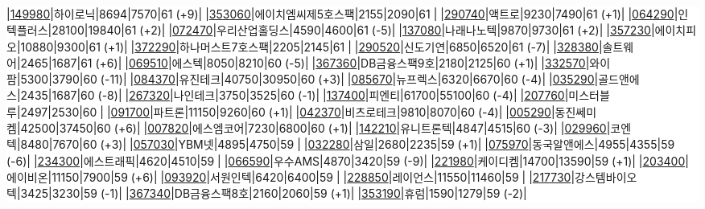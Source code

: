 |[149980](https://finance.daum.net/quotes/A149980)|하이로닉|8694|7570|61 (+9)|
|[353060](https://finance.daum.net/quotes/A353060)|에이치엠씨제5호스팩|2155|2090|61 |
|[290740](https://finance.daum.net/quotes/A290740)|액트로|9230|7490|61 (+1)|
|[064290](https://finance.daum.net/quotes/A064290)|인텍플러스|28100|19840|61 (+2)|
|[072470](https://finance.daum.net/quotes/A072470)|우리산업홀딩스|4590|4600|61 (-5)|
|[137080](https://finance.daum.net/quotes/A137080)|나래나노텍|9870|9730|61 (+2)|
|[357230](https://finance.daum.net/quotes/A357230)|에이치피오|10880|9300|61 (+1)|
|[372290](https://finance.daum.net/quotes/A372290)|하나머스트7호스팩|2205|2145|61 |
|[290520](https://finance.daum.net/quotes/A290520)|신도기연|6850|6520|61 (-7)|
|[328380](https://finance.daum.net/quotes/A328380)|솔트웨어|2465|1687|61 (+6)|
|[069510](https://finance.daum.net/quotes/A069510)|에스텍|8050|8210|60 (-5)|
|[367360](https://finance.daum.net/quotes/A367360)|DB금융스팩9호|2180|2125|60 (+1)|
|[332570](https://finance.daum.net/quotes/A332570)|와이팜|5300|3790|60 (-11)|
|[084370](https://finance.daum.net/quotes/A084370)|유진테크|40750|30950|60 (+3)|
|[085670](https://finance.daum.net/quotes/A085670)|뉴프렉스|6320|6670|60 (-4)|
|[035290](https://finance.daum.net/quotes/A035290)|골드앤에스|2435|1687|60 (-8)|
|[267320](https://finance.daum.net/quotes/A267320)|나인테크|3750|3525|60 (-1)|
|[137400](https://finance.daum.net/quotes/A137400)|피엔티|61700|55100|60 (-4)|
|[207760](https://finance.daum.net/quotes/A207760)|미스터블루|2497|2530|60 |
|[091700](https://finance.daum.net/quotes/A091700)|파트론|11150|9260|60 (+1)|
|[042370](https://finance.daum.net/quotes/A042370)|비츠로테크|9810|8070|60 (-4)|
|[005290](https://finance.daum.net/quotes/A005290)|동진쎄미켐|42500|37450|60 (+6)|
|[007820](https://finance.daum.net/quotes/A007820)|에스엠코어|7230|6800|60 (+1)|
|[142210](https://finance.daum.net/quotes/A142210)|유니트론텍|4847|4515|60 (-3)|
|[029960](https://finance.daum.net/quotes/A029960)|코엔텍|8480|7670|60 (+3)|
|[057030](https://finance.daum.net/quotes/A057030)|YBM넷|4895|4750|59 |
|[032280](https://finance.daum.net/quotes/A032280)|삼일|2680|2235|59 (+1)|
|[075970](https://finance.daum.net/quotes/A075970)|동국알앤에스|4955|4355|59 (-6)|
|[234300](https://finance.daum.net/quotes/A234300)|에스트래픽|4620|4510|59 |
|[066590](https://finance.daum.net/quotes/A066590)|우수AMS|4870|3420|59 (-9)|
|[221980](https://finance.daum.net/quotes/A221980)|케이디켐|14700|13590|59 (+1)|
|[203400](https://finance.daum.net/quotes/A203400)|에이비온|11150|7900|59 (+6)|
|[093920](https://finance.daum.net/quotes/A093920)|서원인텍|6420|6400|59 |
|[228850](https://finance.daum.net/quotes/A228850)|레이언스|11550|11460|59 |
|[217730](https://finance.daum.net/quotes/A217730)|강스템바이오텍|3425|3230|59 (-1)|
|[367340](https://finance.daum.net/quotes/A367340)|DB금융스팩8호|2160|2060|59 (+1)|
|[353190](https://finance.daum.net/quotes/A353190)|휴럼|1590|1279|59 (-2)|